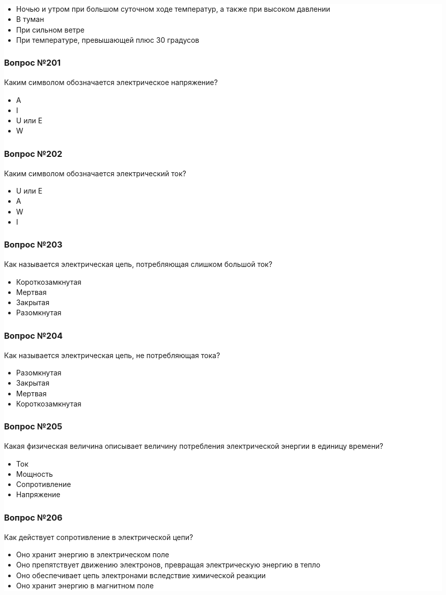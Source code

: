 - Ночью и утром при большом суточном ходе температур, а также при высоком давлении
- В туман
- При сильном ветре
- При температуре, превышающей плюс 30 градусов

### Вопрос №201

Каким символом обозначается электрическое напряжение?

- А
- I
- U или Е
- W

### Вопрос №202

Каким символом обозначается электрический ток?

- U или Е
- А
- W
- I

### Вопрос №203

Как называется электрическая цепь, потребляющая слишком большой ток?

- Короткозамкнутая
- Мертвая
- Закрытая
- Разомкнутая

### Вопрос №204

Как называется электрическая цепь, не потребляющая тока?

- Разомкнутая
- Закрытая
- Мертвая
- Короткозамкнутая

### Вопрос №205

Какая физическая величина описывает величину потребления электрической энергии в единицу времени?

- Ток
- Мощность
- Сопротивление
- Напряжение

### Вопрос №206

Как действует сопротивление в электрической цепи?

- Оно хранит энергию в электрическом поле
- Оно препятствует движению электронов, превращая электрическую энергию в тепло
- Оно обеспечивает цепь электронами вследствие химической реакции
- Оно хранит энергию в магнитном поле
